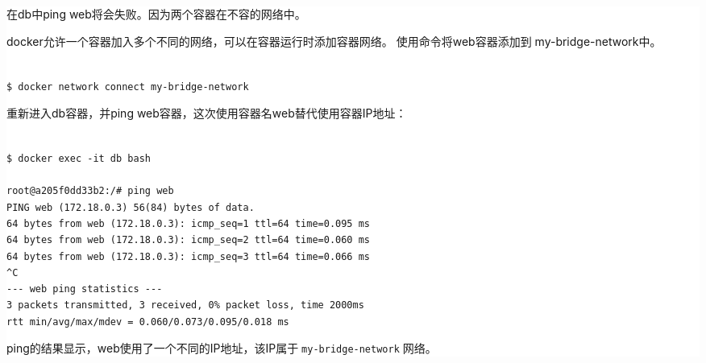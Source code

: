 
在db中ping web将会失败。因为两个容器在不容的网络中。

docker允许一个容器加入多个不同的网络，可以在容器运行时添加容器网络。 使用命令将web容器添加到 my-bridge-network中。

```

$ docker network connect my-bridge-network 

```


重新进入db容器，并ping web容器，这次使用容器名web替代使用容器IP地址：

```

$ docker exec -it db bash

root@a205f0dd33b2:/# ping web
PING web (172.18.0.3) 56(84) bytes of data.
64 bytes from web (172.18.0.3): icmp_seq=1 ttl=64 time=0.095 ms
64 bytes from web (172.18.0.3): icmp_seq=2 ttl=64 time=0.060 ms
64 bytes from web (172.18.0.3): icmp_seq=3 ttl=64 time=0.066 ms
^C
--- web ping statistics ---
3 packets transmitted, 3 received, 0% packet loss, time 2000ms
rtt min/avg/max/mdev = 0.060/0.073/0.095/0.018 ms

```


ping的结果显示，web使用了一个不同的IP地址，该IP属于 ` my-bridge-network ` 网络。




